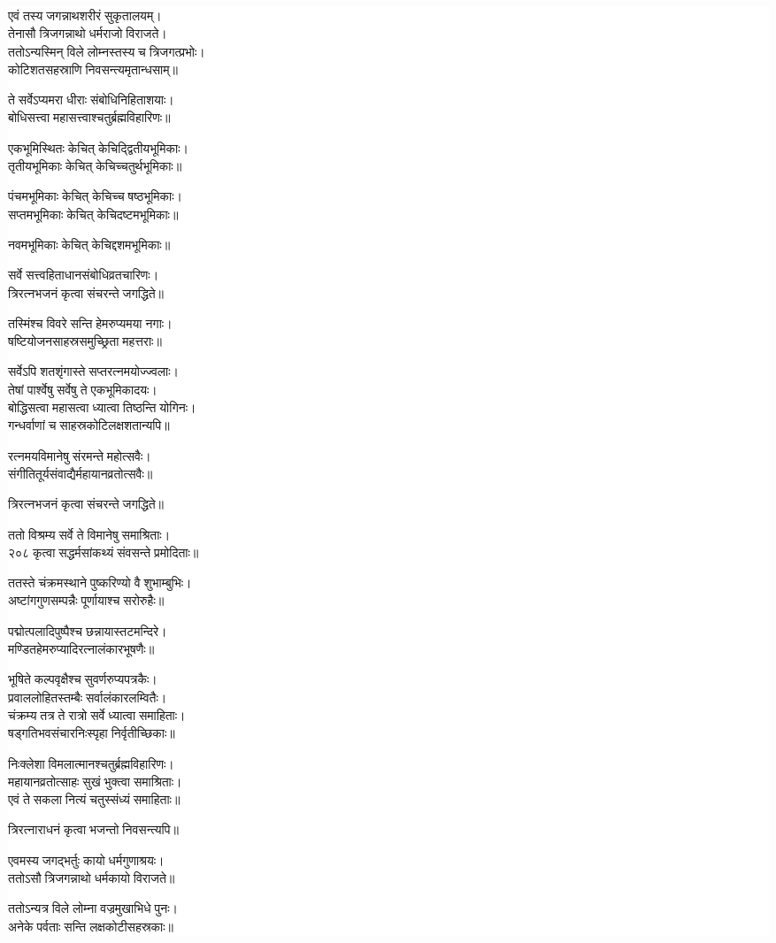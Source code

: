 एवं तस्य जगन्नाथशरीरं सुकृतालयम्।  
तेनासौ त्रिजगन्नाथो धर्मराजो विराजते।  
ततोऽन्यस्मिन् विले लोम्नस्तस्य च त्रिजगत्प्रभोः।  
कोटिशतसहस्राणि निवसन्त्यमृतान्धसाम्॥

ते सर्वेऽप्यमरा धीराः संबोधिनिहिताशयाः।  
बोधिसत्त्वा महासत्त्वाश्चतुर्ब्रह्मविहारिणः॥

एकभूमिस्थितः केचित् केचिद्द्वितीयभूमिकाः।  
तृतीयभूमिकाः केचित् केचिच्चतुर्थभूमिकाः॥

पंचमभूमिकाः केचित् केचिच्च षष्ठभूमिकाः।  
सप्तमभूमिकाः केचित् केचिदष्टमभूमिकाः॥

नवमभूमिकाः केचित् केचिद्दशमभूमिकाः॥

सर्वे सत्त्वहिताधानसंबोधिव्रतचारिणः।  
त्रिरत्नभजनं कृत्वा संचरन्ते जगद्धिते॥

तस्मिंश्च विवरे सन्ति हेमरुप्यमया नगाः।  
षष्टियोजनसाहस्रसमुच्छ्रिता महत्तराः॥

सर्वेऽपि शतशृंगास्ते सप्तरत्नमयोज्ज्वलाः।  
तेषां पार्श्वेषु सर्वेषु ते एकभूमिकादयः।  
बोद्धिसत्वा महासत्वा ध्यात्वा तिष्ठन्ति योगिनः।  
गन्धर्वाणां च साहस्रकोटिलक्षशतान्यपि॥

रत्नमयविमानेषु संरमन्ते महोत्सवैः।  
संगीतितूर्यसंवाद्यैर्महायानव्रतोत्सवैः॥

त्रिरत्नभजनं कृत्वा संचरन्ते जगद्धिते॥

ततो विश्रम्य सर्वे ते विमानेषु समाश्रिताः।  
२०८
कृत्वा सद्धर्मसांकथ्यं संवसन्ते प्रमोदिताः॥

ततस्ते चंक्रमस्थाने पुष्करिण्यो वै शुभाम्बुभिः।  
अष्टांगगुणसम्पन्नैः पूर्णायाश्च सरोरुहैः॥

पद्मोत्पलादिपुष्पैश्च छन्नायास्तटमन्दिरे।  
मण्डितहेमरुप्यादिरत्नालंकारभूषणैः॥

भूषिते कल्पवृक्षैश्च सुवर्णरुप्यपत्रकैः।  
प्रवाललोहितस्तम्बैः सर्वालंकारलम्वितैः।  
चंक्रम्य तत्र ते रात्रो सर्वे ध्यात्वा समाहिताः।  
षड्गतिभवसंचारनिःस्पृहा निर्वृतीच्छिकाः॥

निःक्लेशा विमलात्मानश्चतुर्ब्रह्मविहारिणः।  
महायानव्रतोत्साहः सुखं भुक्त्वा समाश्रिताः।  
एवं ते सकला नित्यं चतुस्संध्यं समाहिताः॥

त्रिरत्नाराधनं कृत्वा भजन्तो निवसन्त्यपि॥

एवमस्य जगद्भर्तुः कायो धर्मगुणाश्रयः।  
ततोऽसौ त्रिजगन्नाथो धर्मकायो विराजते॥

ततोऽन्यत्र विले लोम्ना वज्रमुखाभिधे पुनः।  
अनेके पर्वताः सन्ति लक्षकोटीसहस्रकाः॥
